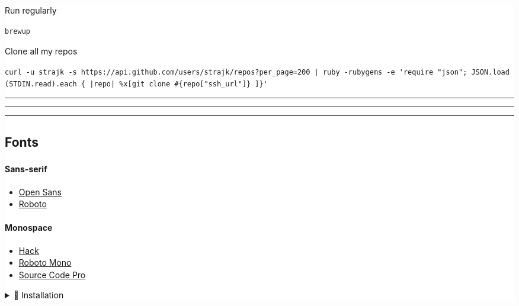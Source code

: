 Run regularly

`brewup`

Clone all my repos

```
curl -u strajk -s https://api.github.com/users/strajk/repos?per_page=200 | ruby -rubygems -e 'require "json"; JSON.load(STDIN.read).each { |repo| %x[git clone #{repo["ssh_url"]} ]}'
```

---
---
---

## Fonts

#### Sans-serif

- [Open Sans](https://fonts.google.com/specimen/Open+Sans)
- [Roboto](https://fonts.google.com/specimen/Roboto)

#### Monospace

- [Hack](https://sourcefoundry.org/hack/)
- [Roboto Mono](https://fonts.google.com/specimen/Roboto+Mono)
- [Source Code Pro](https://fonts.google.com/specimen/Source+Code+Pro)

<details><summary> 💾 Installation</summary></details>
